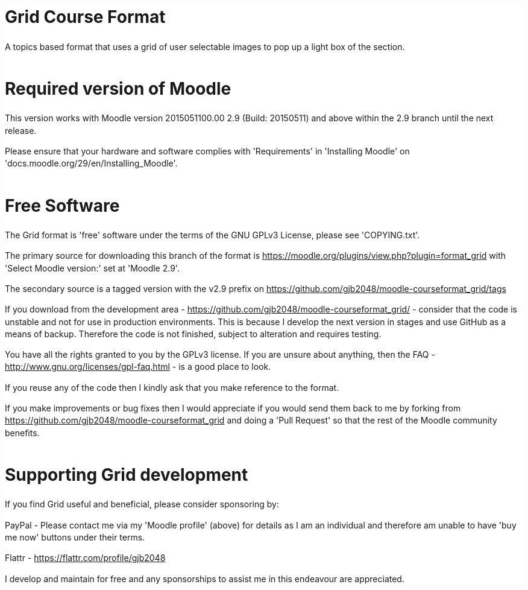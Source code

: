 Grid Course Format
============================
A topics based format that uses a grid of user selectable images to pop up a light box of the section.

Required version of Moodle
==========================
This version works with Moodle version 2015051100.00 2.9 (Build: 20150511) and above within the 2.9 branch until the
next release.

Please ensure that your hardware and software complies with 'Requirements' in 'Installing Moodle' on
'docs.moodle.org/29/en/Installing_Moodle'.

Free Software
=============
The Grid format is 'free' software under the terms of the GNU GPLv3 License, please see 'COPYING.txt'.

The primary source for downloading this branch of the format is https://moodle.org/plugins/view.php?plugin=format_grid
with 'Select Moodle version:' set at 'Moodle 2.9'.

The secondary source is a tagged version with the v2.9 prefix on https://github.com/gjb2048/moodle-courseformat_grid/tags

If you download from the development area - https://github.com/gjb2048/moodle-courseformat_grid/ - consider that
the code is unstable and not for use in production environments.  This is because I develop the next version in stages
and use GitHub as a means of backup.  Therefore the code is not finished, subject to alteration and requires testing.

You have all the rights granted to you by the GPLv3 license.  If you are unsure about anything, then the
FAQ - http://www.gnu.org/licenses/gpl-faq.html - is a good place to look.

If you reuse any of the code then I kindly ask that you make reference to the format.

If you make improvements or bug fixes then I would appreciate if you would send them back to me by forking from
https://github.com/gjb2048/moodle-courseformat_grid and doing a 'Pull Request' so that the rest of the
Moodle community benefits.

Supporting Grid development
===========================
If you find Grid useful and beneficial, please consider sponsoring by:

PayPal - Please contact me via my 'Moodle profile' (above) for details as I am an individual and therefore am unable
to have 'buy me now' buttons under their terms.

Flattr - https://flattr.com/profile/gjb2048

I develop and maintain for free and any sponsorships to assist me in this endeavour are appreciated.
